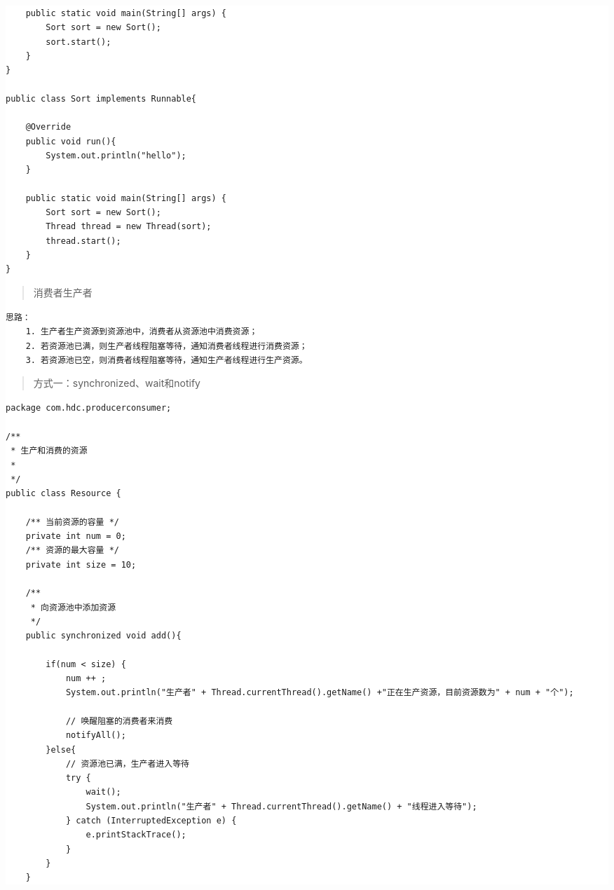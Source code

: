 	    public static void main(String[] args) {
	        Sort sort = new Sort();
	        sort.start();
	    }
	}

	public class Sort implements Runnable{

	    @Override
	    public void run(){
	        System.out.println("hello");
	    }
	
	    public static void main(String[] args) {
	        Sort sort = new Sort();
	        Thread thread = new Thread(sort);
	        thread.start();
	    }
	}

> 消费者生产者

	思路：
		1. 生产者生产资源到资源池中，消费者从资源池中消费资源；
		2. 若资源池已满，则生产者线程阻塞等待，通知消费者线程进行消费资源；
		3. 若资源池已空，则消费者线程阻塞等待，通知生产者线程进行生产资源。

> 方式一：synchronized、wait和notify         

	package com.hdc.producerconsumer;

	/**
	 * 生产和消费的资源
	 *
	 */
	public class Resource {
	
	    /** 当前资源的容量 */
	    private int num = 0;
	    /** 资源的最大容量 */
	    private int size = 10;
	
	    /**
	     * 向资源池中添加资源
	     */
	    public synchronized void add(){
	
	        if(num < size) {
	            num ++ ;
	            System.out.println("生产者" + Thread.currentThread().getName() +"正在生产资源，目前资源数为" + num + "个");

	            // 唤醒阻塞的消费者来消费
	            notifyAll();
	        }else{
	            // 资源池已满，生产者进入等待
	            try {
	                wait();
	                System.out.println("生产者" + Thread.currentThread().getName() + "线程进入等待");
	            } catch (InterruptedException e) {
	                e.printStackTrace();
	            }
	        }
	    }
	